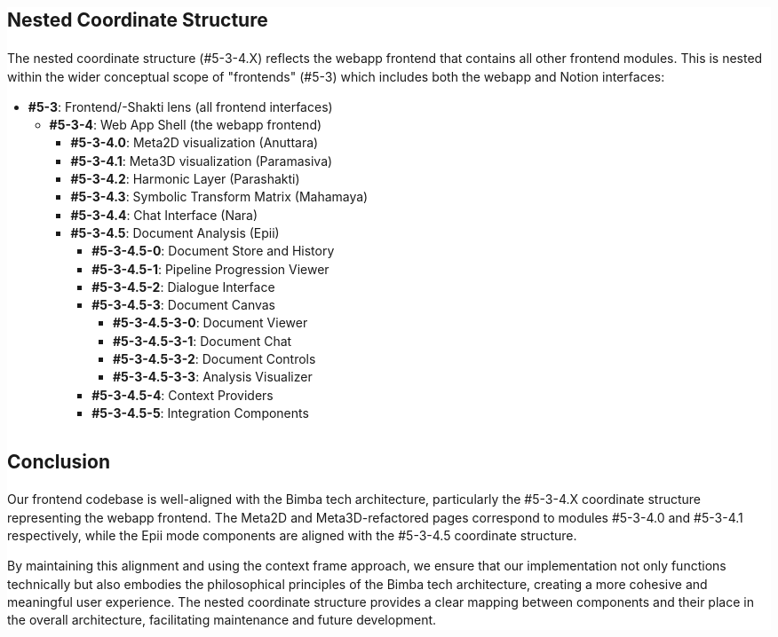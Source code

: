 ## Nested Coordinate Structure

The nested coordinate structure (#5-3-4.X) reflects the webapp frontend that contains all other frontend modules. This is nested within the wider conceptual scope of "frontends" (#5-3) which includes both the webapp and Notion interfaces:

- **#5-3**: Frontend/-Shakti lens (all frontend interfaces)
  - **#5-3-4**: Web App Shell (the webapp frontend)
    - **#5-3-4.0**: Meta2D visualization (Anuttara)
    - **#5-3-4.1**: Meta3D visualization (Paramasiva)
    - **#5-3-4.2**: Harmonic Layer (Parashakti)
    - **#5-3-4.3**: Symbolic Transform Matrix (Mahamaya)
    - **#5-3-4.4**: Chat Interface (Nara)
    - **#5-3-4.5**: Document Analysis (Epii)
      - **#5-3-4.5-0**: Document Store and History
      - **#5-3-4.5-1**: Pipeline Progression Viewer
      - **#5-3-4.5-2**: Dialogue Interface
      - **#5-3-4.5-3**: Document Canvas
        - **#5-3-4.5-3-0**: Document Viewer
        - **#5-3-4.5-3-1**: Document Chat
        - **#5-3-4.5-3-2**: Document Controls
        - **#5-3-4.5-3-3**: Analysis Visualizer
      - **#5-3-4.5-4**: Context Providers
      - **#5-3-4.5-5**: Integration Components

## Conclusion

Our frontend codebase is well-aligned with the Bimba tech architecture, particularly the #5-3-4.X coordinate structure representing the webapp frontend. The Meta2D and Meta3D-refactored pages correspond to modules #5-3-4.0 and #5-3-4.1 respectively, while the Epii mode components are aligned with the #5-3-4.5 coordinate structure.

By maintaining this alignment and using the context frame approach, we ensure that our implementation not only functions technically but also embodies the philosophical principles of the Bimba tech architecture, creating a more cohesive and meaningful user experience. The nested coordinate structure provides a clear mapping between components and their place in the overall architecture, facilitating maintenance and future development.
